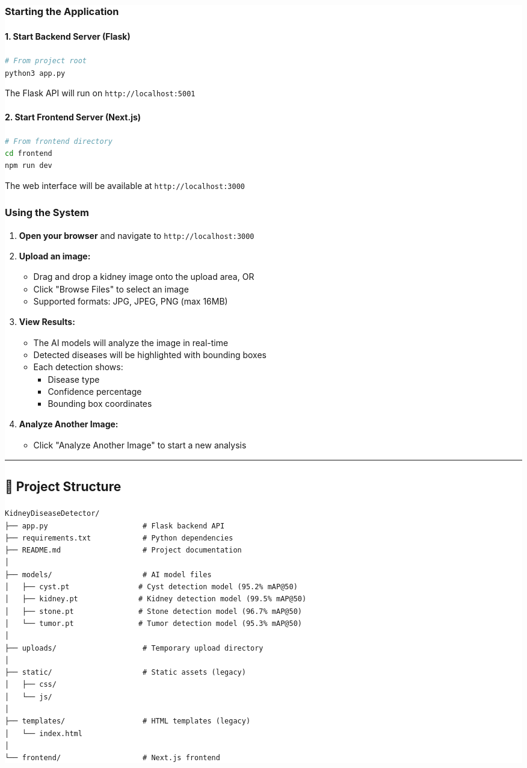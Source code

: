 ### Starting the Application

#### 1. Start Backend Server (Flask)

```bash
# From project root
python3 app.py
```

The Flask API will run on `http://localhost:5001`

#### 2. Start Frontend Server (Next.js)

```bash
# From frontend directory
cd frontend
npm run dev
```

The web interface will be available at `http://localhost:3000`

### Using the System

1. **Open your browser** and navigate to `http://localhost:3000`

2. **Upload an image:**
   - Drag and drop a kidney image onto the upload area, OR
   - Click "Browse Files" to select an image
   - Supported formats: JPG, JPEG, PNG (max 16MB)

3. **View Results:**
   - The AI models will analyze the image in real-time
   - Detected diseases will be highlighted with bounding boxes
   - Each detection shows:
     - Disease type
     - Confidence percentage
     - Bounding box coordinates

4. **Analyze Another Image:**
   - Click "Analyze Another Image" to start a new analysis

---

## 📁 Project Structure

```
KidneyDiseaseDetector/
├── app.py                      # Flask backend API
├── requirements.txt            # Python dependencies
├── README.md                   # Project documentation
│
├── models/                     # AI model files
│   ├── cyst.pt                # Cyst detection model (95.2% mAP@50)
│   ├── kidney.pt              # Kidney detection model (99.5% mAP@50)
│   ├── stone.pt               # Stone detection model (96.7% mAP@50)
│   └── tumor.pt               # Tumor detection model (95.3% mAP@50)
│
├── uploads/                    # Temporary upload directory
│
├── static/                     # Static assets (legacy)
│   ├── css/
│   └── js/
│
├── templates/                  # HTML templates (legacy)
│   └── index.html
│
└── frontend/                   # Next.js frontend
```